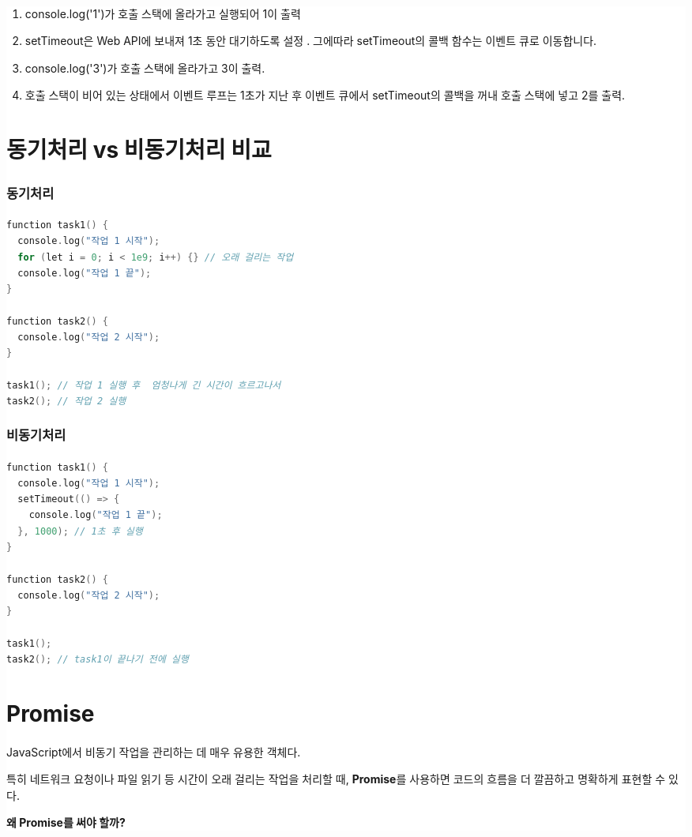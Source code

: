 1. console.log('1')가 호출 스택에 올라가고 실행되어 1이 출력

2. setTimeout은 Web API에 보내져 1초 동안 대기하도록 설정 . 그에따라 setTimeout의 콜백 함수는 이벤트 큐로 이동합니다.

3. console.log('3')가 호출 스택에 올라가고 3이 출력.

4. 호출 스택이 비어 있는 상태에서 이벤트 루프는 1초가 지난 후 이벤트 큐에서 setTimeout의 콜백을 꺼내 호출 스택에 넣고 2를 출력.

# 동기처리 vs 비동기처리 비교

### 동기처리

```c
function task1() {
  console.log("작업 1 시작");
  for (let i = 0; i < 1e9; i++) {} // 오래 걸리는 작업
  console.log("작업 1 끝");
}

function task2() {
  console.log("작업 2 시작");
}

task1(); // 작업 1 실행 후  엄청나게 긴 시간이 흐르고나서
task2(); // 작업 2 실행
```

### 비동기처리

```c
function task1() {
  console.log("작업 1 시작");
  setTimeout(() => {
    console.log("작업 1 끝");
  }, 1000); // 1초 후 실행
}

function task2() {
  console.log("작업 2 시작");
}

task1();
task2(); // task1이 끝나기 전에 실행

```

# Promise

JavaScript에서 비동기 작업을 관리하는 데 매우 유용한 객체다.

특히 네트워크 요청이나 파일 읽기 등 시간이 오래 걸리는 작업을 처리할 때, **Promise**를 사용하면 코드의 흐름을 더 깔끔하고 명확하게 표현할 수 있다.

**왜 Promise를 써야 할까?**

